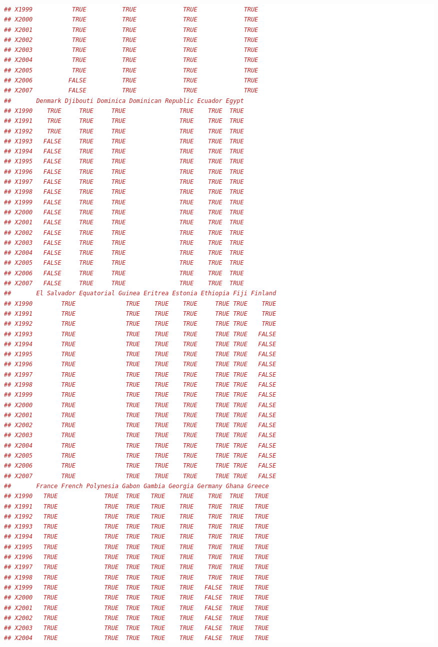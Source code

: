 ```r
## X1999           TRUE          TRUE             TRUE             TRUE
## X2000           TRUE          TRUE             TRUE             TRUE
## X2001           TRUE          TRUE             TRUE             TRUE
## X2002           TRUE          TRUE             TRUE             TRUE
## X2003           TRUE          TRUE             TRUE             TRUE
## X2004           TRUE          TRUE             TRUE             TRUE
## X2005           TRUE          TRUE             TRUE             TRUE
## X2006          FALSE          TRUE             TRUE             TRUE
## X2007          FALSE          TRUE             TRUE             TRUE
##       Denmark Djibouti Dominica Dominican Republic Ecuador Egypt
## X1990    TRUE     TRUE     TRUE               TRUE    TRUE  TRUE
## X1991    TRUE     TRUE     TRUE               TRUE    TRUE  TRUE
## X1992    TRUE     TRUE     TRUE               TRUE    TRUE  TRUE
## X1993   FALSE     TRUE     TRUE               TRUE    TRUE  TRUE
## X1994   FALSE     TRUE     TRUE               TRUE    TRUE  TRUE
## X1995   FALSE     TRUE     TRUE               TRUE    TRUE  TRUE
## X1996   FALSE     TRUE     TRUE               TRUE    TRUE  TRUE
## X1997   FALSE     TRUE     TRUE               TRUE    TRUE  TRUE
## X1998   FALSE     TRUE     TRUE               TRUE    TRUE  TRUE
## X1999   FALSE     TRUE     TRUE               TRUE    TRUE  TRUE
## X2000   FALSE     TRUE     TRUE               TRUE    TRUE  TRUE
## X2001   FALSE     TRUE     TRUE               TRUE    TRUE  TRUE
## X2002   FALSE     TRUE     TRUE               TRUE    TRUE  TRUE
## X2003   FALSE     TRUE     TRUE               TRUE    TRUE  TRUE
## X2004   FALSE     TRUE     TRUE               TRUE    TRUE  TRUE
## X2005   FALSE     TRUE     TRUE               TRUE    TRUE  TRUE
## X2006   FALSE     TRUE     TRUE               TRUE    TRUE  TRUE
## X2007   FALSE     TRUE     TRUE               TRUE    TRUE  TRUE
##       El Salvador Equatorial Guinea Eritrea Estonia Ethiopia Fiji Finland
## X1990        TRUE              TRUE    TRUE    TRUE     TRUE TRUE    TRUE
## X1991        TRUE              TRUE    TRUE    TRUE     TRUE TRUE    TRUE
## X1992        TRUE              TRUE    TRUE    TRUE     TRUE TRUE    TRUE
## X1993        TRUE              TRUE    TRUE    TRUE     TRUE TRUE   FALSE
## X1994        TRUE              TRUE    TRUE    TRUE     TRUE TRUE   FALSE
## X1995        TRUE              TRUE    TRUE    TRUE     TRUE TRUE   FALSE
## X1996        TRUE              TRUE    TRUE    TRUE     TRUE TRUE   FALSE
## X1997        TRUE              TRUE    TRUE    TRUE     TRUE TRUE   FALSE
## X1998        TRUE              TRUE    TRUE    TRUE     TRUE TRUE   FALSE
## X1999        TRUE              TRUE    TRUE    TRUE     TRUE TRUE   FALSE
## X2000        TRUE              TRUE    TRUE    TRUE     TRUE TRUE   FALSE
## X2001        TRUE              TRUE    TRUE    TRUE     TRUE TRUE   FALSE
## X2002        TRUE              TRUE    TRUE    TRUE     TRUE TRUE   FALSE
## X2003        TRUE              TRUE    TRUE    TRUE     TRUE TRUE   FALSE
## X2004        TRUE              TRUE    TRUE    TRUE     TRUE TRUE   FALSE
## X2005        TRUE              TRUE    TRUE    TRUE     TRUE TRUE   FALSE
## X2006        TRUE              TRUE    TRUE    TRUE     TRUE TRUE   FALSE
## X2007        TRUE              TRUE    TRUE    TRUE     TRUE TRUE   FALSE
##       France French Polynesia Gabon Gambia Georgia Germany Ghana Greece
## X1990   TRUE             TRUE  TRUE   TRUE    TRUE    TRUE  TRUE   TRUE
## X1991   TRUE             TRUE  TRUE   TRUE    TRUE    TRUE  TRUE   TRUE
## X1992   TRUE             TRUE  TRUE   TRUE    TRUE    TRUE  TRUE   TRUE
## X1993   TRUE             TRUE  TRUE   TRUE    TRUE    TRUE  TRUE   TRUE
## X1994   TRUE             TRUE  TRUE   TRUE    TRUE    TRUE  TRUE   TRUE
## X1995   TRUE             TRUE  TRUE   TRUE    TRUE    TRUE  TRUE   TRUE
## X1996   TRUE             TRUE  TRUE   TRUE    TRUE    TRUE  TRUE   TRUE
## X1997   TRUE             TRUE  TRUE   TRUE    TRUE    TRUE  TRUE   TRUE
## X1998   TRUE             TRUE  TRUE   TRUE    TRUE    TRUE  TRUE   TRUE
## X1999   TRUE             TRUE  TRUE   TRUE    TRUE   FALSE  TRUE   TRUE
## X2000   TRUE             TRUE  TRUE   TRUE    TRUE   FALSE  TRUE   TRUE
## X2001   TRUE             TRUE  TRUE   TRUE    TRUE   FALSE  TRUE   TRUE
## X2002   TRUE             TRUE  TRUE   TRUE    TRUE   FALSE  TRUE   TRUE
## X2003   TRUE             TRUE  TRUE   TRUE    TRUE   FALSE  TRUE   TRUE
## X2004   TRUE             TRUE  TRUE   TRUE    TRUE   FALSE  TRUE   TRUE
```